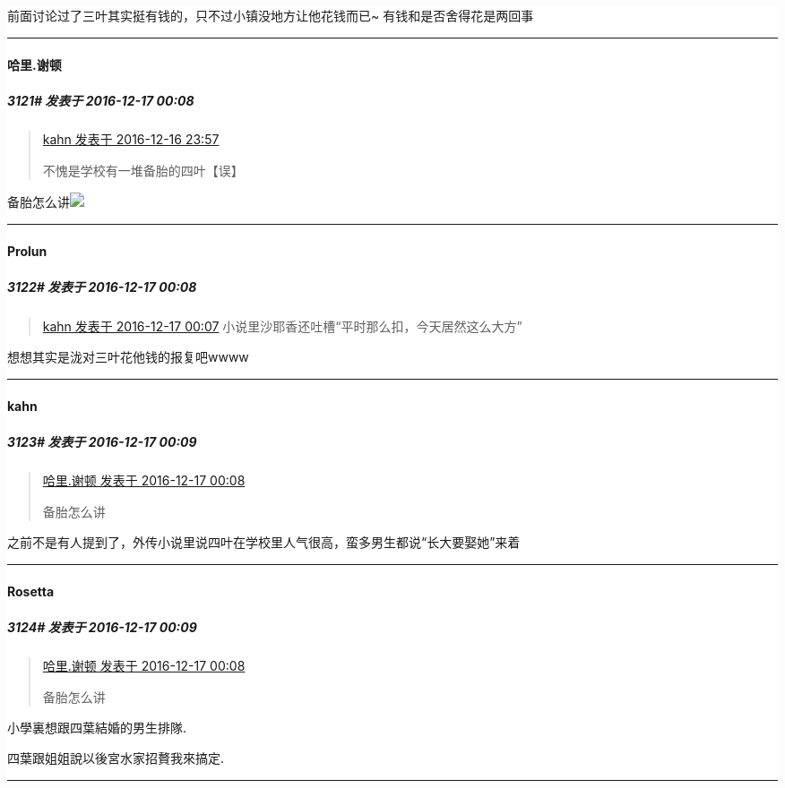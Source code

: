 前面讨论过了三叶其实挺有钱的，只不过小镇没地方让他花钱而已~</blockquote>
有钱和是否舍得花是两回事


-----

####  哈里.谢顿  
##### 3121#       发表于 2016-12-17 00:08


<blockquote><a href="httphttps://bbs.saraba1st.com/2b/forum.php?mod=redirect&amp;goto=findpost&amp;pid=34509877&amp;ptid=1296766" target="_blank">kahn 发表于 2016-12-16 23:57</a>

不愧是学校有一堆备胎的四叶【误】</blockquote>
备胎怎么讲<img src="https://static.saraba1st.com/image/smiley/face/50.gif" referrerpolicy="no-referrer">


-----

####  Prolun  
##### 3122#       发表于 2016-12-17 00:08


<blockquote><a href="httphttps://bbs.saraba1st.com/2b/forum.php?mod=redirect&amp;amp;goto=findpost&amp;amp;pid=34509956&amp;amp;ptid=1296766" target="_blank">kahn 发表于 2016-12-17 00:07</a>
小说里沙耶香还吐槽“平时那么扣，今天居然这么大方”</blockquote>
想想其实是泷对三叶花他钱的报复吧wwww


-----

####  kahn  
##### 3123#       发表于 2016-12-17 00:09


<blockquote><a href="httphttps://bbs.saraba1st.com/2b/forum.php?mod=redirect&amp;goto=findpost&amp;pid=34509961&amp;ptid=1296766" target="_blank">哈里.谢顿 发表于 2016-12-17 00:08</a>

备胎怎么讲</blockquote>
之前不是有人提到了，外传小说里说四叶在学校里人气很高，蛮多男生都说“长大要娶她”来着


-----

####  Rosetta  
##### 3124#       发表于 2016-12-17 00:09


<blockquote><a href="httphttps://bbs.saraba1st.com/2b/forum.php?mod=redirect&amp;goto=findpost&amp;pid=34509961&amp;ptid=1296766" target="_blank">哈里.谢顿 发表于 2016-12-17 00:08</a>

备胎怎么讲</blockquote>
小學裏想跟四葉結婚的男生排隊.

四葉跟姐姐說以後宮水家招贅我來搞定.


-----
